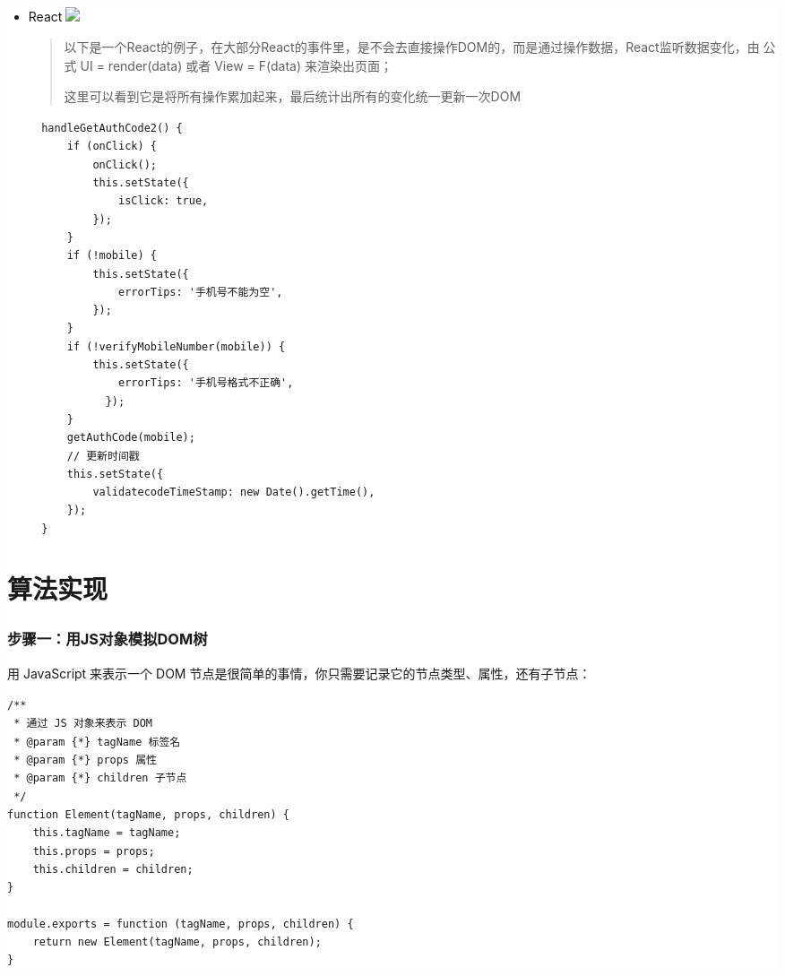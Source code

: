 - React
  ![](http://upload-images.jianshu.io/upload_images/1828354-5e159bd21797c27a.png?imageMogr2/auto-orient/strip%7CimageView2/2/w/1240)
  > 以下是一个React的例子，在大部分React的事件里，是不会去直接操作DOM的，而是通过操作数据，React监听数据变化，由
公式 UI = render(data) 或者 View = F(data) 来渲染出页面；
  > 
  > 这里可以看到它是将所有操作累加起来，最后统计出所有的变化统一更新一次DOM
  ```
	handleGetAuthCode2() {
		if (onClick) {
			onClick();
            this.setState({
			    isClick: true,
		    });
		}
		if (!mobile) {
            this.setState({
			    errorTips: '手机号不能为空',
		    });
		}
		if (!verifyMobileNumber(mobile)) {
			this.setState({
				errorTips: '手机号格式不正确',
			  });
		}
		getAuthCode(mobile);
		// 更新时间戳
		this.setState({
			validatecodeTimeStamp: new Date().getTime(),
		});
	}
  ```

# 算法实现

### 步骤一：用JS对象模拟DOM树
用 JavaScript 来表示一个 DOM 节点是很简单的事情，你只需要记录它的节点类型、属性，还有子节点：
```
/**
 * 通过 JS 对象来表示 DOM
 * @param {*} tagName 标签名
 * @param {*} props 属性
 * @param {*} children 子节点 
 */
function Element(tagName, props, children) {
    this.tagName = tagName;
    this.props = props;
    this.children = children;
}

module.exports = function (tagName, props, children) {
    return new Element(tagName, props, children);
}
```
